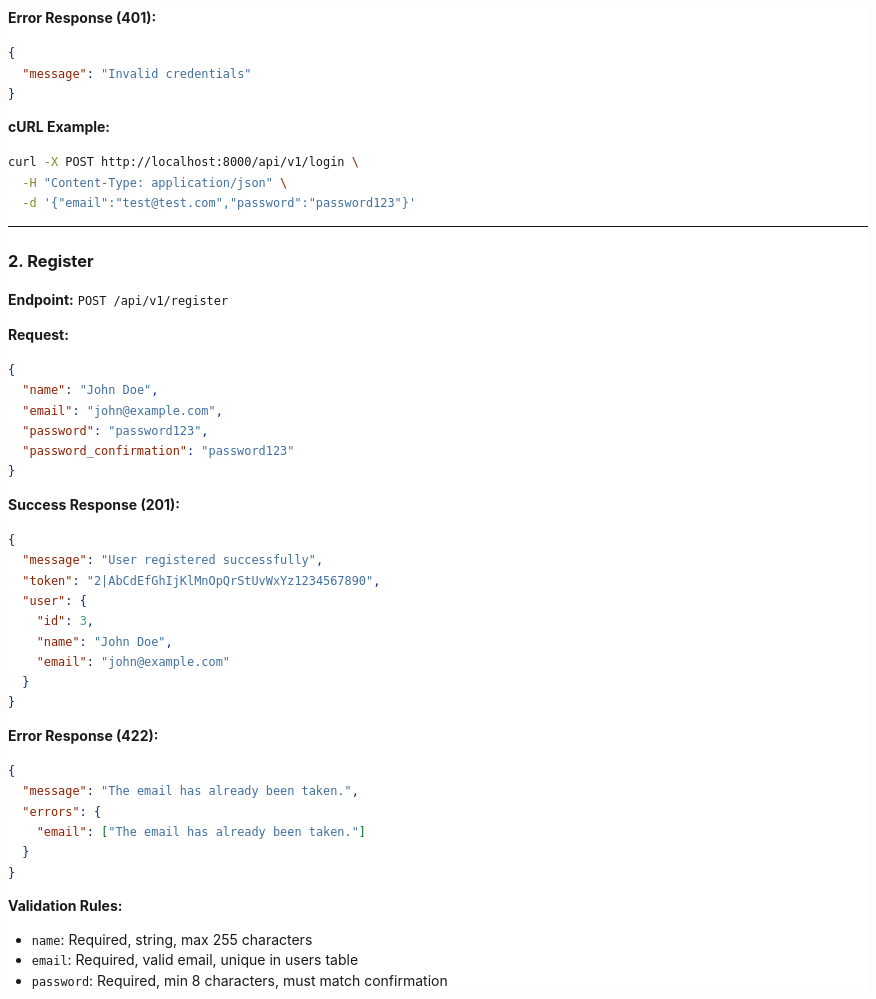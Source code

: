 **Error Response (401):**
```json
{
  "message": "Invalid credentials"
}
```

**cURL Example:**
```bash
curl -X POST http://localhost:8000/api/v1/login \
  -H "Content-Type: application/json" \
  -d '{"email":"test@test.com","password":"password123"}'
```

---

### **2. Register**

**Endpoint:** `POST /api/v1/register`

**Request:**
```json
{
  "name": "John Doe",
  "email": "john@example.com",
  "password": "password123",
  "password_confirmation": "password123"
}
```

**Success Response (201):**
```json
{
  "message": "User registered successfully",
  "token": "2|AbCdEfGhIjKlMnOpQrStUvWxYz1234567890",
  "user": {
    "id": 3,
    "name": "John Doe",
    "email": "john@example.com"
  }
}
```

**Error Response (422):**
```json
{
  "message": "The email has already been taken.",
  "errors": {
    "email": ["The email has already been taken."]
  }
}
```

**Validation Rules:**
- `name`: Required, string, max 255 characters
- `email`: Required, valid email, unique in users table
- `password`: Required, min 8 characters, must match confirmation
